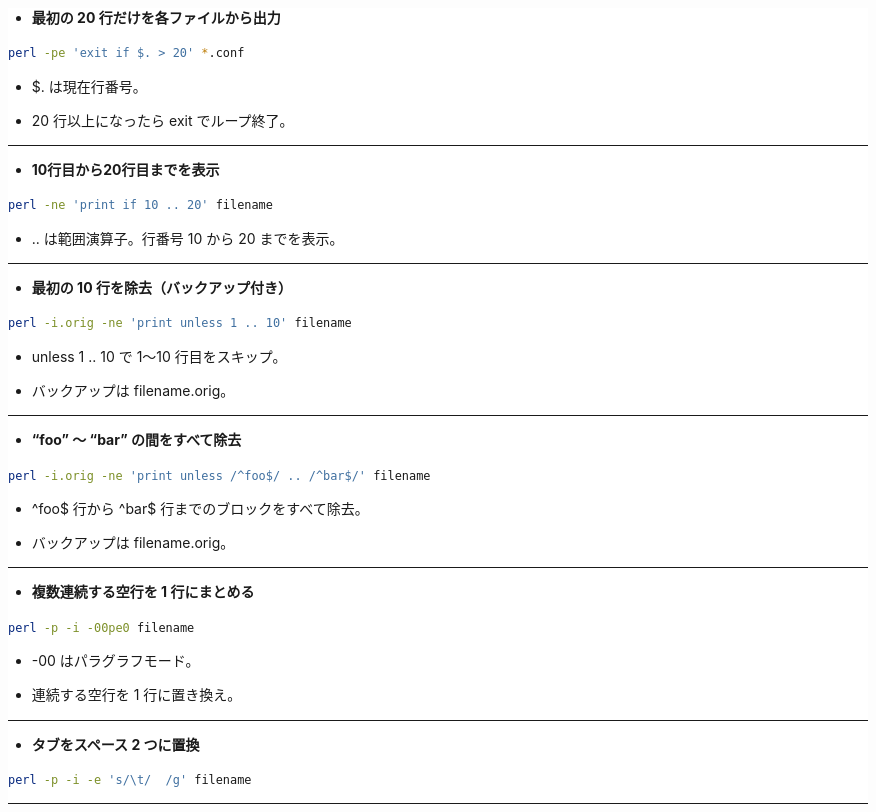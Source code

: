 - **最初の 20 行だけを各ファイルから出力**
```bash
perl -pe 'exit if $. > 20' *.conf
```
- $. は現在行番号。

- 20 行以上になったら exit でループ終了。

---

- **10行目から20行目までを表示**
```bash
perl -ne 'print if 10 .. 20' filename
```
- .. は範囲演算子。行番号 10 から 20 までを表示。

---

- **最初の 10 行を除去（バックアップ付き）**
```bash
perl -i.orig -ne 'print unless 1 .. 10' filename
```
- unless 1 .. 10 で 1～10 行目をスキップ。

- バックアップは filename.orig。

---

- **“foo” ～ “bar” の間をすべて除去**
```bash
perl -i.orig -ne 'print unless /^foo$/ .. /^bar$/' filename
```
- ^foo$ 行から ^bar$ 行までのブロックをすべて除去。

- バックアップは filename.orig。

---

- **複数連続する空行を 1 行にまとめる**
```bash
perl -p -i -00pe0 filename
```
- -00 はパラグラフモード。

- 連続する空行を 1 行に置き換え。

---

- **タブをスペース 2 つに置換**
```bash
perl -p -i -e 's/\t/  /g' filename
```
---
